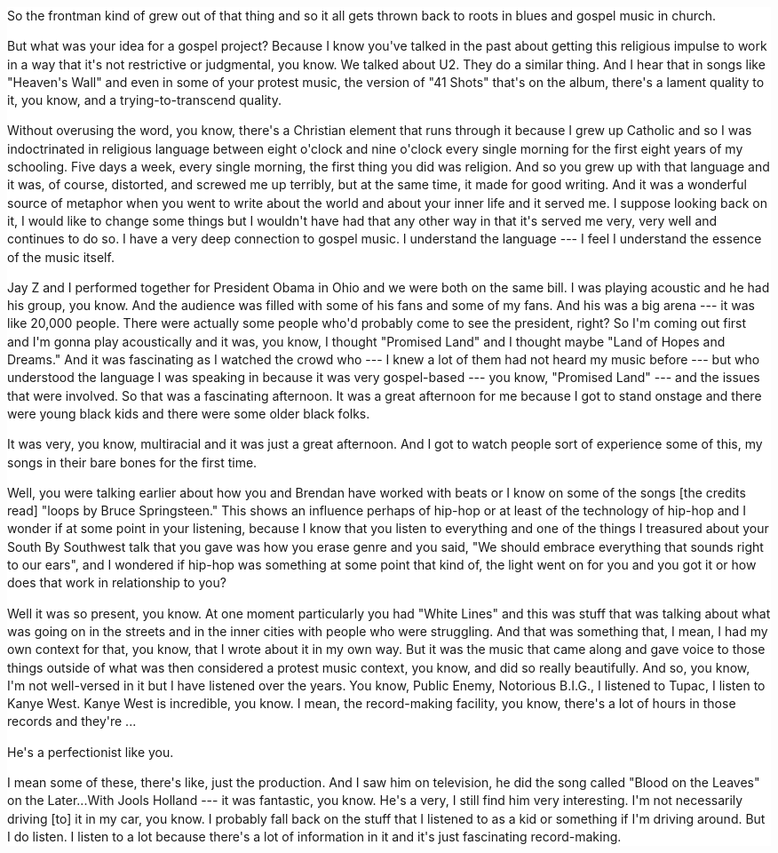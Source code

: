 So the frontman kind of grew out of that thing and so it all gets thrown back to roots in blues and gospel music in church.

But what was your idea for a gospel project? Because I know you've talked in the past about getting this religious impulse to work in a way that it's not restrictive or judgmental, you know. We talked about U2. They do a similar thing. And I hear that in songs like "Heaven's Wall" and even in some of your protest music, the version of "41 Shots" that's on the album, there's a lament quality to it, you know, and a trying-to-transcend quality.

Without overusing the word, you know, there's a Christian element that runs through it because I grew up Catholic and so I was indoctrinated in religious language between eight o'clock and nine o'clock every single morning for the first eight years of my schooling. Five days a week, every single morning, the first thing you did was religion. And so you grew up with that language and it was, of course, distorted, and screwed me up terribly, but at the same time, it made for good writing. And it was a wonderful source of metaphor when you went to write about the world and about your inner life and it served me. I suppose looking back on it, I would like to change some things but I wouldn't have had that any other way in that it's served me very, very well and continues to do so. I have a very deep connection to gospel music. I understand the language --- I feel I understand the essence of the music itself.

Jay Z and I performed together for President Obama in Ohio and we were both on the same bill. I was playing acoustic and he had his group, you know. And the audience was filled with some of his fans and some of my fans. And his was a big arena --- it was like 20,000 people. There were actually some people who'd probably come to see the president, right? So I'm coming out first and I'm gonna play acoustically and it was, you know, I thought "Promised Land" and I thought maybe "Land of Hopes and Dreams." And it was fascinating as I watched the crowd who --- I knew a lot of them had not heard my music before --- but who understood the language I was speaking in because it was very gospel-based --- you know, "Promised Land" --- and the issues that were involved. So that was a fascinating afternoon. It was a great afternoon for me because I got to stand onstage and there were young black kids and there were some older black folks.

It was very, you know, multiracial and it was just a great afternoon. And I got to watch people sort of experience some of this, my songs in their bare bones for the first time.

Well, you were talking earlier about how you and Brendan have worked with beats or I know on some of the songs [the credits read] "loops by Bruce Springsteen." This shows an influence perhaps of hip-hop or at least of the technology of hip-hop and I wonder if at some point in your listening, because I know that you listen to everything and one of the things I treasured about your South By Southwest talk that you gave was how you erase genre and you said, "We should embrace everything that sounds right to our ears", and I wondered if hip-hop was something at some point that kind of, the light went on for you and you got it or how does that work in relationship to you?

Well it was so present, you know. At one moment particularly you had "White Lines" and this was stuff that was talking about what was going on in the streets and in the inner cities with people who were struggling. And that was something that, I mean, I had my own context for that, you know, that I wrote about it in my own way. But it was the music that came along and gave voice to those things outside of what was then considered a protest music context, you know, and did so really beautifully. And so, you know, I'm not well-versed in it but I have listened over the years. You know, Public Enemy, Notorious B.I.G., I listened to Tupac, I listen to Kanye West. Kanye West is incredible, you know. I mean, the record-making facility, you know, there's a lot of hours in those records and they're ...

He's a perfectionist like you.

I mean some of these, there's like, just the production. And I saw him on television, he did the song called "Blood on the Leaves" on the Later...With Jools Holland --- it was fantastic, you know. He's a very, I still find him very interesting. I'm not necessarily driving [to] it in my car, you know. I probably fall back on the stuff that I listened to as a kid or something if I'm driving around. But I do listen. I listen to a lot because there's a lot of information in it and it's just fascinating record-making.
